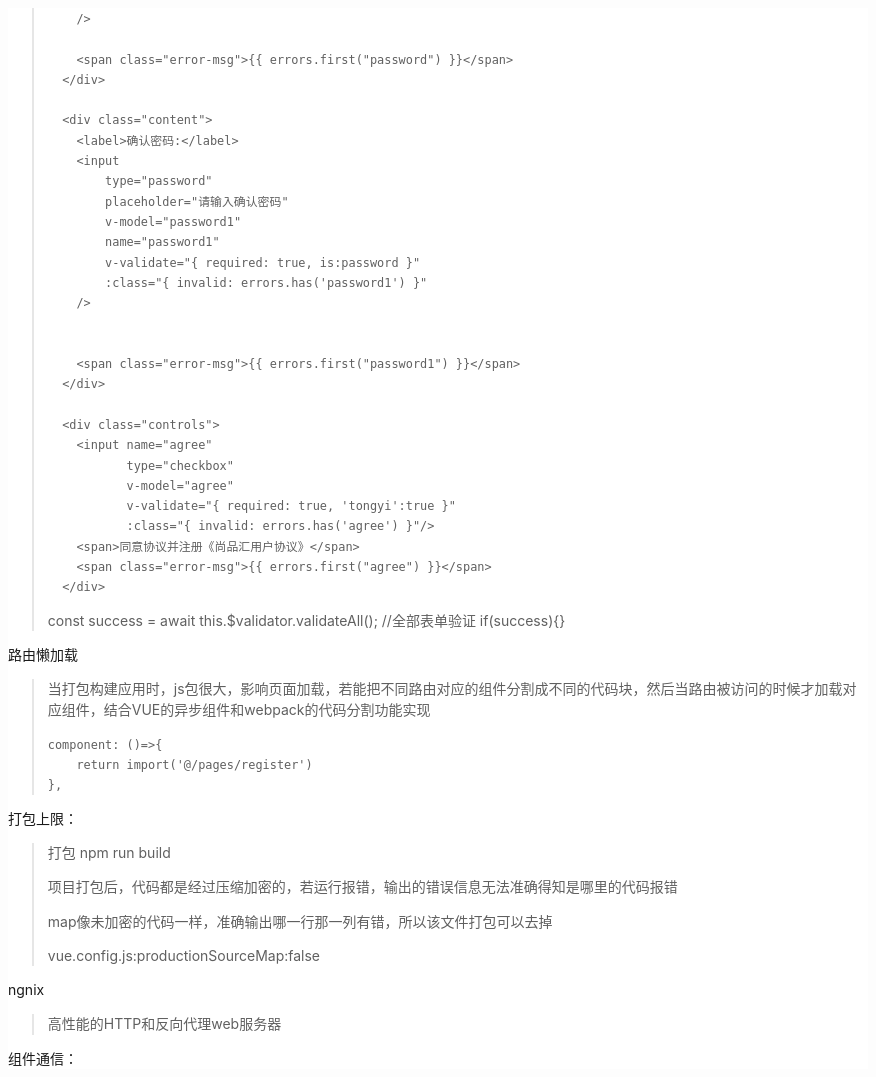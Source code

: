 >         />
>         
>         <span class="error-msg">{{ errors.first("password") }}</span>
>       </div>
>       
>       <div class="content">
>         <label>确认密码:</label>
>         <input
>             type="password"
>             placeholder="请输入确认密码"
>             v-model="password1"
>             name="password1"
>             v-validate="{ required: true, is:password }"
>             :class="{ invalid: errors.has('password1') }"
>         />
>         
>         
>         <span class="error-msg">{{ errors.first("password1") }}</span>
>       </div>
>       
>       <div class="controls">
>         <input name="agree"
>                type="checkbox"
>                v-model="agree"
>                v-validate="{ required: true, 'tongyi':true }"
>                :class="{ invalid: errors.has('agree') }"/>
>         <span>同意协议并注册《尚品汇用户协议》</span>
>         <span class="error-msg">{{ errors.first("agree") }}</span>
>       </div>
>       
>       
> const success = await this.$validator.validateAll(); //全部表单验证
> if(success){}
> ```

路由懒加载

> 当打包构建应用时，js包很大，影响页面加载，若能把不同路由对应的组件分割成不同的代码块，然后当路由被访问的时候才加载对应组件，结合VUE的异步组件和webpack的代码分割功能实现
>
> ```
> component: ()=>{
>     return import('@/pages/register')
> },
> ```

打包上限：

> 打包 npm run build
>
> 项目打包后，代码都是经过压缩加密的，若运行报错，输出的错误信息无法准确得知是哪里的代码报错
>
> map像未加密的代码一样，准确输出哪一行那一列有错，所以该文件打包可以去掉
>
> vue.config.js:productionSourceMap:false

ngnix

> 高性能的HTTP和反向代理web服务器

组件通信：

> 
